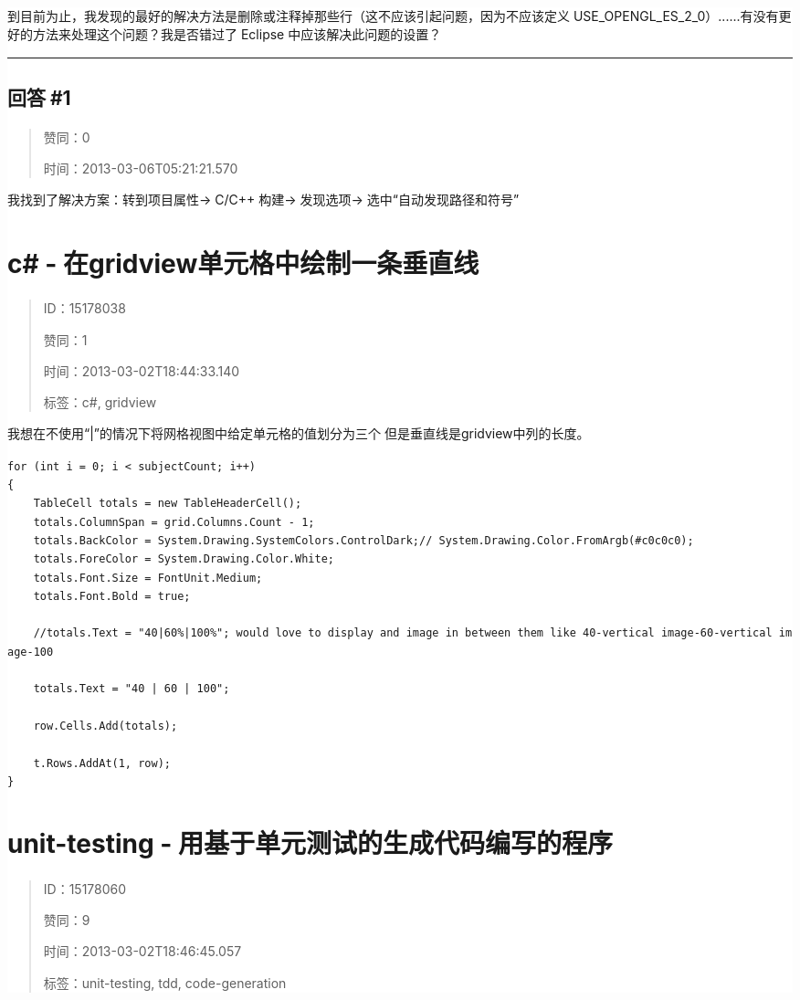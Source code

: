 到目前为止，我发现的最好的解决方法是删除或注释掉那些行（这不应该引起问题，因为不应该定义 USE_OPENGL_ES_2_0）......有没有更好的方法来处理这个问题？我是否错过了 Eclipse 中应该解决此问题的设置？

* * *

## 回答 #1

> 赞同：0
> 
> 时间：2013-03-06T05:21:21.570

我找到了解决方案：转到项目属性-> C/C++ 构建-> 发现选项-> 选中“自动发现路径和符号”

# c# - 在gridview单元格中绘制一条垂直线

> ID：15178038
> 
> 赞同：1
> 
> 时间：2013-03-02T18:44:33.140
> 
> 标签：c#, gridview

我想在不使用“|”的情况下将网格视图中给定单元格的值划分为三个 但是垂直线是gridview中列的长度。

```
for (int i = 0; i < subjectCount; i++)
{
    TableCell totals = new TableHeaderCell();
    totals.ColumnSpan = grid.Columns.Count - 1;
    totals.BackColor = System.Drawing.SystemColors.ControlDark;// System.Drawing.Color.FromArgb(#c0c0c0);
    totals.ForeColor = System.Drawing.Color.White;
    totals.Font.Size = FontUnit.Medium;
    totals.Font.Bold = true;

    //totals.Text = "40|60%|100%"; would love to display and image in between them like 40-vertical image-60-vertical image-100

    totals.Text = "40 | 60 | 100";

    row.Cells.Add(totals);

    t.Rows.AddAt(1, row);
} 
```

# unit-testing - 用基于单元测试的生成代码编写的程序

> ID：15178060
> 
> 赞同：9
> 
> 时间：2013-03-02T18:46:45.057
> 
> 标签：unit-testing, tdd, code-generation
